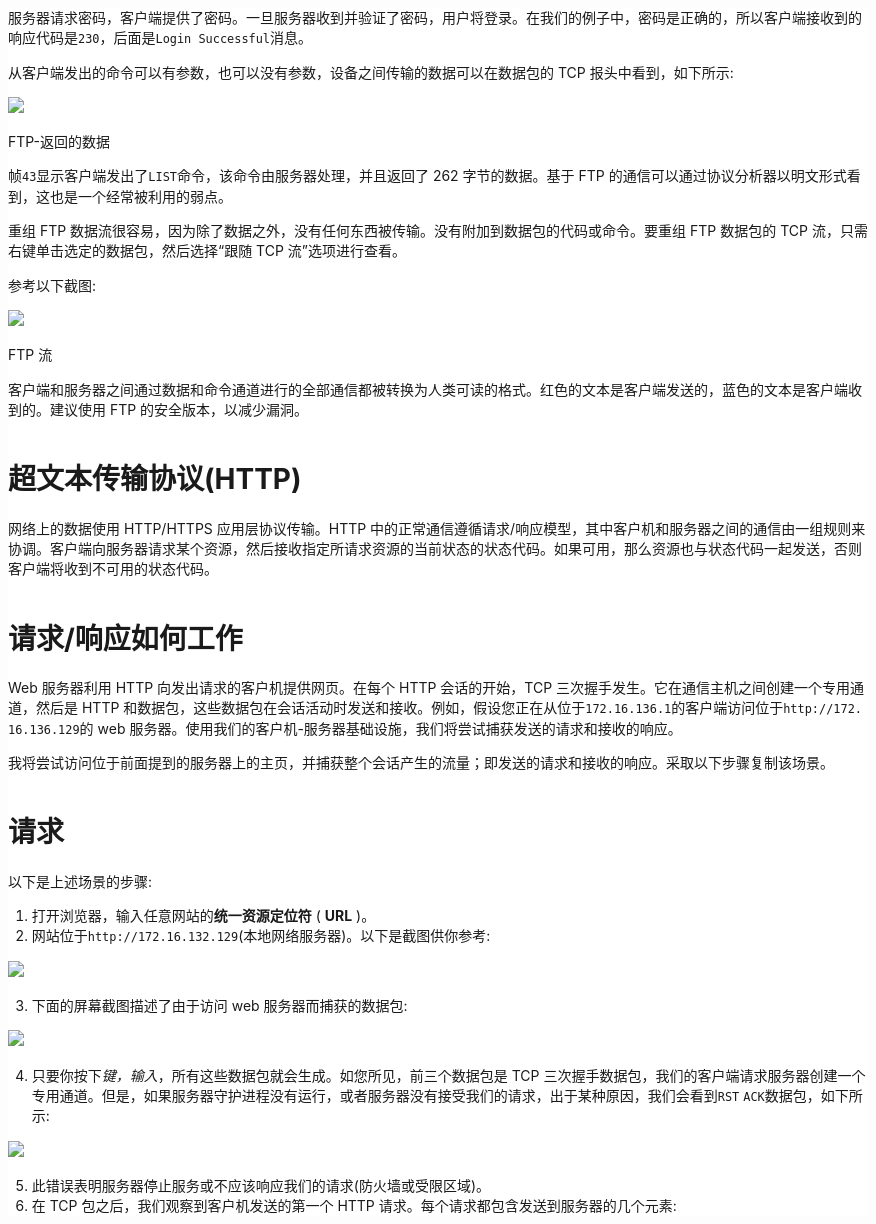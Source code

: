 服务器请求密码，客户端提供了密码。一旦服务器收到并验证了密码，用户将登录。在我们的例子中，密码是正确的，所以客户端接收到的响应代码是`230`，后面是`Login Successful`消息。

从客户端发出的命令可以有参数，也可以没有参数，设备之间传输的数据可以在数据包的 TCP 报头中看到，如下所示:

![](../images/00065.jpeg)

FTP-返回的数据

帧`43`显示客户端发出了`LIST`命令，该命令由服务器处理，并且返回了 262 字节的数据。基于 FTP 的通信可以通过协议分析器以明文形式看到，这也是一个经常被利用的弱点。

重组 FTP 数据流很容易，因为除了数据之外，没有任何东西被传输。没有附加到数据包的代码或命令。要重组 FTP 数据包的 TCP 流，只需右键单击选定的数据包，然后选择“跟随 TCP 流”选项进行查看。

参考以下截图:

![](../images/00066.jpeg)

FTP 流

客户端和服务器之间通过数据和命令通道进行的全部通信都被转换为人类可读的格式。红色的文本是客户端发送的，蓝色的文本是客户端收到的。建议使用 FTP 的安全版本，以减少漏洞。

# 超文本传输协议(HTTP)

网络上的数据使用 HTTP/HTTPS 应用层协议传输。HTTP 中的正常通信遵循请求/响应模型，其中客户机和服务器之间的通信由一组规则来协调。客户端向服务器请求某个资源，然后接收指定所请求资源的当前状态的状态代码。如果可用，那么资源也与状态代码一起发送，否则客户端将收到不可用的状态代码。

# 请求/响应如何工作

Web 服务器利用 HTTP 向发出请求的客户机提供网页。在每个 HTTP 会话的开始，TCP 三次握手发生。它在通信主机之间创建一个专用通道，然后是 HTTP 和数据包，这些数据包在会话活动时发送和接收。例如，假设您正在从位于`172.16.136.1`的客户端访问位于`http://172.16.136.129`的 web 服务器。使用我们的客户机-服务器基础设施，我们将尝试捕获发送的请求和接收的响应。

我将尝试访问位于前面提到的服务器上的主页，并捕获整个会话产生的流量；即发送的请求和接收的响应。采取以下步骤复制该场景。

# 请求

以下是上述场景的步骤:

1.  打开浏览器，输入任意网站的**统一资源定位符** ( **URL** )。
2.  网站位于`http://172.16.132.129`(本地网络服务器)。以下是截图供你参考:

![](../images/00067.jpeg)

3.  下面的屏幕截图描述了由于访问 web 服务器而捕获的数据包:

![](../images/00068.jpeg)

4.  只要你按下*键，输入*，所有这些数据包就会生成。如您所见，前三个数据包是 TCP 三次握手数据包，我们的客户端请求服务器创建一个专用通道。但是，如果服务器守护进程没有运行，或者服务器没有接受我们的请求，出于某种原因，我们会看到`RST` `ACK`数据包，如下所示:

![](../images/00069.jpeg)

5.  此错误表明服务器停止服务或不应该响应我们的请求(防火墙或受限区域)。
6.  在 TCP 包之后，我们观察到客户机发送的第一个 HTTP 请求。每个请求都包含发送到服务器的几个元素:
